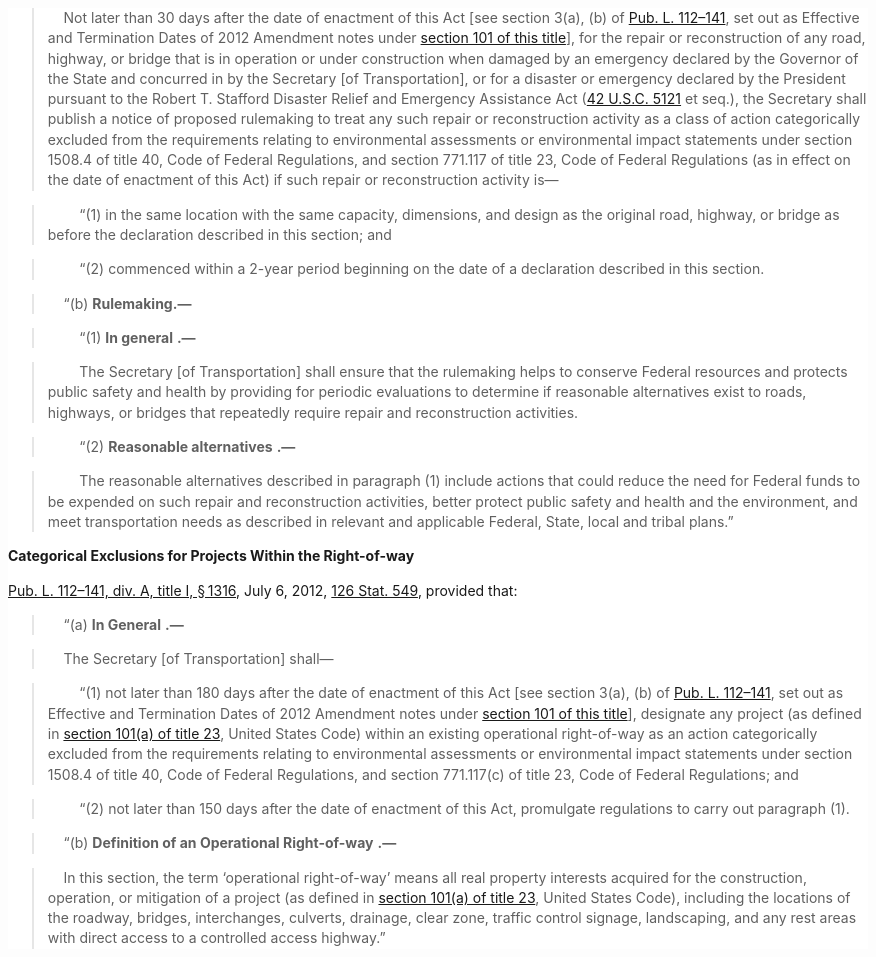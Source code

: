 >     Not later than 30 days after the date of enactment of this Act \[see section 3(a), (b) of [Pub. L. 112–141][/us/pl/112/141], set out as Effective and Termination Dates of 2012 Amendment notes under [section 101 of this title][/us/usc/t23/s101]\], for the repair or reconstruction of any road, highway, or bridge that is in operation or under construction when damaged by an emergency declared by the Governor of the State and concurred in by the Secretary \[of Transportation\], or for a disaster or emergency declared by the President pursuant to the Robert T. Stafford Disaster Relief and Emergency Assistance Act ([42 U.S.C. 5121][/us/usc/t42/s5121] et seq.), the Secretary shall publish a notice of proposed rulemaking to treat any such repair or reconstruction activity as a class of action categorically excluded from the requirements relating to environmental assessments or environmental impact statements under section 1508.4 of title 40, Code of Federal Regulations, and section 771.117 of title 23, Code of Federal Regulations (as in effect on the date of enactment of this Act) if such repair or reconstruction activity is—

>         “(1) in the same location with the same capacity, dimensions, and design as the original road, highway, or bridge as before the declaration described in this section; and

>         “(2) commenced within a 2-year period beginning on the date of a declaration described in this section.

>     “(b) __Rulemaking.—__ 

>         “(1)  __In general__  __.—__ 

>         The Secretary \[of Transportation\] shall ensure that the rulemaking helps to conserve Federal resources and protects public safety and health by providing for periodic evaluations to determine if reasonable alternatives exist to roads, highways, or bridges that repeatedly require repair and reconstruction activities.

>         “(2)  __Reasonable alternatives__  __.—__ 

>         The reasonable alternatives described in paragraph (1) include actions that could reduce the need for Federal funds to be expended on such repair and reconstruction activities, better protect public safety and health and the environment, and meet transportation needs as described in relevant and applicable Federal, State, local and tribal plans.”

 __Categorical Exclusions for Projects Within the Right-of-way__ 

[Pub. L. 112–141, div. A, title I, § 1316][/us/pl/112/141/s1316], July 6, 2012, [126 Stat. 549][/us/stat/126/549], provided that:

>     “(a)  __In General__  __.—__ 

>     The Secretary \[of Transportation\] shall—

>         “(1) not later than 180 days after the date of enactment of this Act \[see section 3(a), (b) of [Pub. L. 112–141][/us/pl/112/141], set out as Effective and Termination Dates of 2012 Amendment notes under [section 101 of this title][/us/usc/t23/s101]\], designate any project (as defined in [section 101(a) of title 23][/us/usc/t23/s101/a], United States Code) within an existing operational right-of-way as an action categorically excluded from the requirements relating to environmental assessments or environmental impact statements under section 1508.4 of title 40, Code of Federal Regulations, and section 771.117(c) of title 23, Code of Federal Regulations; and

>         “(2) not later than 150 days after the date of enactment of this Act, promulgate regulations to carry out paragraph (1).

>     “(b)  __Definition of an Operational Right-of-way__  __.—__ 

>     In this section, the term ‘operational right-of-way’ means all real property interests acquired for the construction, operation, or mitigation of a project (as defined in [section 101(a) of title 23][/us/usc/t23/s101/a], United States Code), including the locations of the roadway, bridges, interchanges, culverts, drainage, clear zone, traffic control signage, landscaping, and any rest areas with direct access to a controlled access highway.”


[/us/usc/t23/s106]: https://publicdocs.github.io/go/links?ns=uslm&ref=%2Fus%2Fusc%2Ft23%2Fs106
[/us/usc/t23/s106]: https://publicdocs.github.io/go/links?ns=uslm&ref=%2Fus%2Fusc%2Ft23%2Fs106
[/us/usc/t42/s7407/d]: https://publicdocs.github.io/go/links?ns=uslm&ref=%2Fus%2Fusc%2Ft42%2Fs7407%2Fd
[/us/usc/t42/s7505a]: https://publicdocs.github.io/go/links?ns=uslm&ref=%2Fus%2Fusc%2Ft42%2Fs7505a
[/us/pl/85/767]: https://publicdocs.github.io/go/links?ns=uslm&ref=%2Fus%2Fpl%2F85%2F767
[/us/stat/72/894]: https://publicdocs.github.io/go/links?ns=uslm&ref=%2Fus%2Fstat%2F72%2F894
[/us/pl/88/157/s4]: https://publicdocs.github.io/go/links?ns=uslm&ref=%2Fus%2Fpl%2F88%2F157%2Fs4
[/us/stat/77/277]: https://publicdocs.github.io/go/links?ns=uslm&ref=%2Fus%2Fstat%2F77%2F277
[/us/pl/89/574]: https://publicdocs.github.io/go/links?ns=uslm&ref=%2Fus%2Fpl%2F89%2F574
[/us/stat/80/767]: https://publicdocs.github.io/go/links?ns=uslm&ref=%2Fus%2Fstat%2F80%2F767
[/us/pl/91/605/s136/a]: https://publicdocs.github.io/go/links?ns=uslm&ref=%2Fus%2Fpl%2F91%2F605%2Fs136%2Fa
[/us/stat/84/1734]: https://publicdocs.github.io/go/links?ns=uslm&ref=%2Fus%2Fstat%2F84%2F1734
[/us/pl/93/87]: https://publicdocs.github.io/go/links?ns=uslm&ref=%2Fus%2Fpl%2F93%2F87
[/us/stat/87/257]: https://publicdocs.github.io/go/links?ns=uslm&ref=%2Fus%2Fstat%2F87%2F257
[/us/pl/95/599]: https://publicdocs.github.io/go/links?ns=uslm&ref=%2Fus%2Fpl%2F95%2F599
[/us/stat/92/2696]: https://publicdocs.github.io/go/links?ns=uslm&ref=%2Fus%2Fstat%2F92%2F2696
[/us/pl/96/106/s3]: https://publicdocs.github.io/go/links?ns=uslm&ref=%2Fus%2Fpl%2F96%2F106%2Fs3
[/us/stat/93/797]: https://publicdocs.github.io/go/links?ns=uslm&ref=%2Fus%2Fstat%2F93%2F797
[/us/pl/97/424/s110/a]: https://publicdocs.github.io/go/links?ns=uslm&ref=%2Fus%2Fpl%2F97%2F424%2Fs110%2Fa
[/us/stat/96/2105]: https://publicdocs.github.io/go/links?ns=uslm&ref=%2Fus%2Fstat%2F96%2F2105
[/us/pl/102/240/s1016/c]: https://publicdocs.github.io/go/links?ns=uslm&ref=%2Fus%2Fpl%2F102%2F240%2Fs1016%2Fc
[/us/stat/105/1946]: https://publicdocs.github.io/go/links?ns=uslm&ref=%2Fus%2Fstat%2F105%2F1946
[/us/pl/104/59]: https://publicdocs.github.io/go/links?ns=uslm&ref=%2Fus%2Fpl%2F104%2F59
[/us/stat/109/579]: https://publicdocs.github.io/go/links?ns=uslm&ref=%2Fus%2Fstat%2F109%2F579
[/us/pl/105/178]: https://publicdocs.github.io/go/links?ns=uslm&ref=%2Fus%2Fpl%2F105%2F178
[/us/stat/112/169]: https://publicdocs.github.io/go/links?ns=uslm&ref=%2Fus%2Fstat%2F112%2F169
[/us/pl/109/59/s1110/a]: https://publicdocs.github.io/go/links?ns=uslm&ref=%2Fus%2Fpl%2F109%2F59%2Fs1110%2Fa
[/us/stat/119/1170]: https://publicdocs.github.io/go/links?ns=uslm&ref=%2Fus%2Fstat%2F119%2F1170
[/us/pl/112/141]: https://publicdocs.github.io/go/links?ns=uslm&ref=%2Fus%2Fpl%2F112%2F141
[/us/stat/126/564]: https://publicdocs.github.io/go/links?ns=uslm&ref=%2Fus%2Fstat%2F126%2F564
[/us/pl/114/94/s1446/d/5/B]: https://publicdocs.github.io/go/links?ns=uslm&ref=%2Fus%2Fpl%2F114%2F94%2Fs1446%2Fd%2F5%2FB
[/us/stat/129/1438]: https://publicdocs.github.io/go/links?ns=uslm&ref=%2Fus%2Fstat%2F129%2F1438
[/us/pl/114/94/s1404/a]: https://publicdocs.github.io/go/links?ns=uslm&ref=%2Fus%2Fpl%2F114%2F94%2Fs1404%2Fa
[/us/stat/129/1409]: https://publicdocs.github.io/go/links?ns=uslm&ref=%2Fus%2Fstat%2F129%2F1409
[/us/pl/114/94/s1404/a/1/A/i]: https://publicdocs.github.io/go/links?ns=uslm&ref=%2Fus%2Fpl%2F114%2F94%2Fs1404%2Fa%2F1%2FA%2Fi
[/us/pl/114/94/s1404/a/1/A/ii]: https://publicdocs.github.io/go/links?ns=uslm&ref=%2Fus%2Fpl%2F114%2F94%2Fs1404%2Fa%2F1%2FA%2Fii
[/us/pl/114/94/s1404/a/1/B]: https://publicdocs.github.io/go/links?ns=uslm&ref=%2Fus%2Fpl%2F114%2F94%2Fs1404%2Fa%2F1%2FB
[/us/pl/114/94/s1404/a/2]: https://publicdocs.github.io/go/links?ns=uslm&ref=%2Fus%2Fpl%2F114%2F94%2Fs1404%2Fa%2F2
[/us/pl/112/141/s1519/c/3]: https://publicdocs.github.io/go/links?ns=uslm&ref=%2Fus%2Fpl%2F112%2F141%2Fs1519%2Fc%2F3
[/us/pl/114/94/s1446/d/5/B]: https://publicdocs.github.io/go/links?ns=uslm&ref=%2Fus%2Fpl%2F114%2F94%2Fs1446%2Fd%2F5%2FB
[/us/pl/112/141/s1504]: https://publicdocs.github.io/go/links?ns=uslm&ref=%2Fus%2Fpl%2F112%2F141%2Fs1504
[/us/pl/109/59/s6008]: https://publicdocs.github.io/go/links?ns=uslm&ref=%2Fus%2Fpl%2F109%2F59%2Fs6008
[/us/pl/109/59/s1110/a]: https://publicdocs.github.io/go/links?ns=uslm&ref=%2Fus%2Fpl%2F109%2F59%2Fs1110%2Fa
[/us/pl/109/59/s1110/c]: https://publicdocs.github.io/go/links?ns=uslm&ref=%2Fus%2Fpl%2F109%2F59%2Fs1110%2Fc
[/us/pl/105/178/s1212/a/2/A/ii]: https://publicdocs.github.io/go/links?ns=uslm&ref=%2Fus%2Fpl%2F105%2F178%2Fs1212%2Fa%2F2%2FA%2Fii
[/us/pl/105/178/s1212/a/2/A/i]: https://publicdocs.github.io/go/links?ns=uslm&ref=%2Fus%2Fpl%2F105%2F178%2Fs1212%2Fa%2F2%2FA%2Fi
[/us/pl/105/178/s1306/a]: https://publicdocs.github.io/go/links?ns=uslm&ref=%2Fus%2Fpl%2F105%2F178%2Fs1306%2Fa
[/us/pl/105/178/s1306/a/2]: https://publicdocs.github.io/go/links?ns=uslm&ref=%2Fus%2Fpl%2F105%2F178%2Fs1306%2Fa%2F2
[/us/pl/105/178/s1202/c]: https://publicdocs.github.io/go/links?ns=uslm&ref=%2Fus%2Fpl%2F105%2F178%2Fs1202%2Fc
[/us/pl/105/178/s1306/a/2]: https://publicdocs.github.io/go/links?ns=uslm&ref=%2Fus%2Fpl%2F105%2F178%2Fs1306%2Fa%2F2
[/us/pl/104/59/s304/1]: https://publicdocs.github.io/go/links?ns=uslm&ref=%2Fus%2Fpl%2F104%2F59%2Fs304%2F1
[/us/pl/104/59/s304/2]: https://publicdocs.github.io/go/links?ns=uslm&ref=%2Fus%2Fpl%2F104%2F59%2Fs304%2F2
[/us/pl/104/59/s305/a]: https://publicdocs.github.io/go/links?ns=uslm&ref=%2Fus%2Fpl%2F104%2F59%2Fs305%2Fa
[/us/pl/104/59/s304/3]: https://publicdocs.github.io/go/links?ns=uslm&ref=%2Fus%2Fpl%2F104%2F59%2Fs304%2F3
[/us/pl/102/240/s1016/f/1/A]: https://publicdocs.github.io/go/links?ns=uslm&ref=%2Fus%2Fpl%2F102%2F240%2Fs1016%2Ff%2F1%2FA
[/us/pl/102/240/s1016/c]: https://publicdocs.github.io/go/links?ns=uslm&ref=%2Fus%2Fpl%2F102%2F240%2Fs1016%2Fc
[/us/pl/102/240/s1016/f/1/B]: https://publicdocs.github.io/go/links?ns=uslm&ref=%2Fus%2Fpl%2F102%2F240%2Fs1016%2Ff%2F1%2FB
[/us/pl/102/240/s1016/d]: https://publicdocs.github.io/go/links?ns=uslm&ref=%2Fus%2Fpl%2F102%2F240%2Fs1016%2Fd
[/us/pl/97/424]: https://publicdocs.github.io/go/links?ns=uslm&ref=%2Fus%2Fpl%2F97%2F424
[/us/pl/96/106]: https://publicdocs.github.io/go/links?ns=uslm&ref=%2Fus%2Fpl%2F96%2F106
[/us/pl/95/599/s141/f]: https://publicdocs.github.io/go/links?ns=uslm&ref=%2Fus%2Fpl%2F95%2F599%2Fs141%2Ff
[/us/pl/95/599/s113]: https://publicdocs.github.io/go/links?ns=uslm&ref=%2Fus%2Fpl%2F95%2F599%2Fs113
[/us/pl/95/599/s116/d]: https://publicdocs.github.io/go/links?ns=uslm&ref=%2Fus%2Fpl%2F95%2F599%2Fs116%2Fd
[/us/pl/95/599/s141/g]: https://publicdocs.github.io/go/links?ns=uslm&ref=%2Fus%2Fpl%2F95%2F599%2Fs141%2Fg
[/us/pl/93/87/s152/2]: https://publicdocs.github.io/go/links?ns=uslm&ref=%2Fus%2Fpl%2F93%2F87%2Fs152%2F2
[/us/pl/93/87/s114]: https://publicdocs.github.io/go/links?ns=uslm&ref=%2Fus%2Fpl%2F93%2F87%2Fs114
[/us/pl/93/87/s156]: https://publicdocs.github.io/go/links?ns=uslm&ref=%2Fus%2Fpl%2F93%2F87%2Fs156
[/us/pl/91/605/s136/a]: https://publicdocs.github.io/go/links?ns=uslm&ref=%2Fus%2Fpl%2F91%2F605%2Fs136%2Fa
[/us/pl/91/605/s136/b]: https://publicdocs.github.io/go/links?ns=uslm&ref=%2Fus%2Fpl%2F91%2F605%2Fs136%2Fb
[/us/pl/89/574/s5/a]: https://publicdocs.github.io/go/links?ns=uslm&ref=%2Fus%2Fpl%2F89%2F574%2Fs5%2Fa
[/us/pl/89/574/s14]: https://publicdocs.github.io/go/links?ns=uslm&ref=%2Fus%2Fpl%2F89%2F574%2Fs14
[/us/pl/88/157]: https://publicdocs.github.io/go/links?ns=uslm&ref=%2Fus%2Fpl%2F88%2F157
[/us/usc/t23/s106]: https://publicdocs.github.io/go/links?ns=uslm&ref=%2Fus%2Fusc%2Ft23%2Fs106
[/us/pl/114/94]: https://publicdocs.github.io/go/links?ns=uslm&ref=%2Fus%2Fpl%2F114%2F94
[/us/pl/114/94/s1003]: https://publicdocs.github.io/go/links?ns=uslm&ref=%2Fus%2Fpl%2F114%2F94%2Fs1003
[/us/usc/t5/s5313]: https://publicdocs.github.io/go/links?ns=uslm&ref=%2Fus%2Fusc%2Ft5%2Fs5313
[/us/pl/114/94/s1446/d]: https://publicdocs.github.io/go/links?ns=uslm&ref=%2Fus%2Fpl%2F114%2F94%2Fs1446%2Fd
[/us/stat/129/1438]: https://publicdocs.github.io/go/links?ns=uslm&ref=%2Fus%2Fstat%2F129%2F1438
[/us/pl/112/141]: https://publicdocs.github.io/go/links?ns=uslm&ref=%2Fus%2Fpl%2F112%2F141
[/us/pl/112/141]: https://publicdocs.github.io/go/links?ns=uslm&ref=%2Fus%2Fpl%2F112%2F141
[/us/pl/112/141/s3/a]: https://publicdocs.github.io/go/links?ns=uslm&ref=%2Fus%2Fpl%2F112%2F141%2Fs3%2Fa
[/us/usc/t23/s101]: https://publicdocs.github.io/go/links?ns=uslm&ref=%2Fus%2Fusc%2Ft23%2Fs101
[/us/pl/102/240]: https://publicdocs.github.io/go/links?ns=uslm&ref=%2Fus%2Fpl%2F102%2F240
[/us/pl/102/240/s1100]: https://publicdocs.github.io/go/links?ns=uslm&ref=%2Fus%2Fpl%2F102%2F240%2Fs1100
[/us/usc/t23/s104]: https://publicdocs.github.io/go/links?ns=uslm&ref=%2Fus%2Fusc%2Ft23%2Fs104
[/us/pl/114/94/s1314/b]: https://publicdocs.github.io/go/links?ns=uslm&ref=%2Fus%2Fpl%2F114%2F94%2Fs1314%2Fb
[/us/stat/129/1403]: https://publicdocs.github.io/go/links?ns=uslm&ref=%2Fus%2Fstat%2F129%2F1403
[/us/pl/112/141/s1317]: https://publicdocs.github.io/go/links?ns=uslm&ref=%2Fus%2Fpl%2F112%2F141%2Fs1317
[/us/pl/114/94/s1315/b]: https://publicdocs.github.io/go/links?ns=uslm&ref=%2Fus%2Fpl%2F114%2F94%2Fs1315%2Fb
[/us/stat/129/1403]: https://publicdocs.github.io/go/links?ns=uslm&ref=%2Fus%2Fstat%2F129%2F1403
[/us/pl/112/141/s1318/e]: https://publicdocs.github.io/go/links?ns=uslm&ref=%2Fus%2Fpl%2F112%2F141%2Fs1318%2Fe
[/us/pl/114/94/s1404/b]: https://publicdocs.github.io/go/links?ns=uslm&ref=%2Fus%2Fpl%2F114%2F94%2Fs1404%2Fb
[/us/stat/129/1409]: https://publicdocs.github.io/go/links?ns=uslm&ref=%2Fus%2Fstat%2F129%2F1409
[/us/pl/114/94/s1432]: https://publicdocs.github.io/go/links?ns=uslm&ref=%2Fus%2Fpl%2F114%2F94%2Fs1432
[/us/stat/129/1429]: https://publicdocs.github.io/go/links?ns=uslm&ref=%2Fus%2Fstat%2F129%2F1429
[/us/usc/t42/s5121]: https://publicdocs.github.io/go/links?ns=uslm&ref=%2Fus%2Fusc%2Ft42%2Fs5121
[/us/usc/t33/s1342/p]: https://publicdocs.github.io/go/links?ns=uslm&ref=%2Fus%2Fusc%2Ft33%2Fs1342%2Fp
[/us/pl/89/665]: https://publicdocs.github.io/go/links?ns=uslm&ref=%2Fus%2Fpl%2F89%2F665
[/us/usc/t16/s1531]: https://publicdocs.github.io/go/links?ns=uslm&ref=%2Fus%2Fusc%2Ft16%2Fs1531
[/us/usc/t16/s1536/p]: https://publicdocs.github.io/go/links?ns=uslm&ref=%2Fus%2Fusc%2Ft16%2Fs1536%2Fp
[/us/usc/t16/s703]: https://publicdocs.github.io/go/links?ns=uslm&ref=%2Fus%2Fusc%2Ft16%2Fs703
[/us/usc/t16/s1271]: https://publicdocs.github.io/go/links?ns=uslm&ref=%2Fus%2Fusc%2Ft16%2Fs1271
[/us/usc/t16/s661]: https://publicdocs.github.io/go/links?ns=uslm&ref=%2Fus%2Fusc%2Ft16%2Fs661
[/us/pl/114/94/s1442]: https://publicdocs.github.io/go/links?ns=uslm&ref=%2Fus%2Fpl%2F114%2F94%2Fs1442
[/us/stat/129/1436]: https://publicdocs.github.io/go/links?ns=uslm&ref=%2Fus%2Fstat%2F129%2F1436
[/us/pl/112/141/s1315]: https://publicdocs.github.io/go/links?ns=uslm&ref=%2Fus%2Fpl%2F112%2F141%2Fs1315
[/us/stat/126/549]: https://publicdocs.github.io/go/links?ns=uslm&ref=%2Fus%2Fstat%2F126%2F549
[/us/pl/112/141]: https://publicdocs.github.io/go/links?ns=uslm&ref=%2Fus%2Fpl%2F112%2F141
[/us/usc/t23/s101]: https://publicdocs.github.io/go/links?ns=uslm&ref=%2Fus%2Fusc%2Ft23%2Fs101
[/us/usc/t42/s5121]: https://publicdocs.github.io/go/links?ns=uslm&ref=%2Fus%2Fusc%2Ft42%2Fs5121
[/us/pl/112/141/s1316]: https://publicdocs.github.io/go/links?ns=uslm&ref=%2Fus%2Fpl%2F112%2F141%2Fs1316
[/us/stat/126/549]: https://publicdocs.github.io/go/links?ns=uslm&ref=%2Fus%2Fstat%2F126%2F549
[/us/pl/112/141]: https://publicdocs.github.io/go/links?ns=uslm&ref=%2Fus%2Fpl%2F112%2F141
[/us/usc/t23/s101]: https://publicdocs.github.io/go/links?ns=uslm&ref=%2Fus%2Fusc%2Ft23%2Fs101
[/us/usc/t23/s101/a]: https://publicdocs.github.io/go/links?ns=uslm&ref=%2Fus%2Fusc%2Ft23%2Fs101%2Fa
[/us/usc/t23/s101/a]: https://publicdocs.github.io/go/links?ns=uslm&ref=%2Fus%2Fusc%2Ft23%2Fs101%2Fa
[/us/pl/112/141/s1317]: https://publicdocs.github.io/go/links?ns=uslm&ref=%2Fus%2Fpl%2F112%2F141%2Fs1317
[/us/stat/126/550]: https://publicdocs.github.io/go/links?ns=uslm&ref=%2Fus%2Fstat%2F126%2F550
[/us/pl/114/94/s1314/a]: https://publicdocs.github.io/go/links?ns=uslm&ref=%2Fus%2Fpl%2F114%2F94%2Fs1314%2Fa
[/us/stat/129/1402]: https://publicdocs.github.io/go/links?ns=uslm&ref=%2Fus%2Fstat%2F129%2F1402
[/us/pl/112/141]: https://publicdocs.github.io/go/links?ns=uslm&ref=%2Fus%2Fpl%2F112%2F141
[/us/usc/t23/s101]: https://publicdocs.github.io/go/links?ns=uslm&ref=%2Fus%2Fusc%2Ft23%2Fs101
[/us/pl/112/141/s1318]: https://publicdocs.github.io/go/links?ns=uslm&ref=%2Fus%2Fpl%2F112%2F141%2Fs1318
[/us/stat/126/550]: https://publicdocs.github.io/go/links?ns=uslm&ref=%2Fus%2Fstat%2F126%2F550
[/us/pl/114/94/s1315/a]: https://publicdocs.github.io/go/links?ns=uslm&ref=%2Fus%2Fpl%2F114%2F94%2Fs1315%2Fa
[/us/stat/129/1403]: https://publicdocs.github.io/go/links?ns=uslm&ref=%2Fus%2Fstat%2F129%2F1403
[/us/pl/112/141]: https://publicdocs.github.io/go/links?ns=uslm&ref=%2Fus%2Fpl%2F112%2F141
[/us/usc/t23/s101]: https://publicdocs.github.io/go/links?ns=uslm&ref=%2Fus%2Fusc%2Ft23%2Fs101
[/us/usc/t42/s4321]: https://publicdocs.github.io/go/links?ns=uslm&ref=%2Fus%2Fusc%2Ft42%2Fs4321
[/us/pl/112/141/s1529]: https://publicdocs.github.io/go/links?ns=uslm&ref=%2Fus%2Fpl%2F112%2F141%2Fs1529
[/us/stat/126/583]: https://publicdocs.github.io/go/links?ns=uslm&ref=%2Fus%2Fstat%2F126%2F583
[/us/pl/112/141]: https://publicdocs.github.io/go/links?ns=uslm&ref=%2Fus%2Fpl%2F112%2F141
[/us/usc/t23/s101]: https://publicdocs.github.io/go/links?ns=uslm&ref=%2Fus%2Fusc%2Ft23%2Fs101
[/us/pl/108/29/s3]: https://publicdocs.github.io/go/links?ns=uslm&ref=%2Fus%2Fpl%2F108%2F29%2Fs3
[/us/stat/117/772]: https://publicdocs.github.io/go/links?ns=uslm&ref=%2Fus%2Fstat%2F117%2F772
[/us/pl/105/178/s1213/b]: https://publicdocs.github.io/go/links?ns=uslm&ref=%2Fus%2Fpl%2F105%2F178%2Fs1213%2Fb
[/us/stat/112/200]: https://publicdocs.github.io/go/links?ns=uslm&ref=%2Fus%2Fstat%2F112%2F200
[/us/pl/105/178/s1309]: https://publicdocs.github.io/go/links?ns=uslm&ref=%2Fus%2Fpl%2F105%2F178%2Fs1309
[/us/stat/112/232]: https://publicdocs.github.io/go/links?ns=uslm&ref=%2Fus%2Fstat%2F112%2F232
[/us/pl/105/206/s9004/c]: https://publicdocs.github.io/go/links?ns=uslm&ref=%2Fus%2Fpl%2F105%2F206%2Fs9004%2Fc
[/us/stat/112/843]: https://publicdocs.github.io/go/links?ns=uslm&ref=%2Fus%2Fstat%2F112%2F843
[/us/pl/109/59/s6002/d]: https://publicdocs.github.io/go/links?ns=uslm&ref=%2Fus%2Fpl%2F109%2F59%2Fs6002%2Fd
[/us/stat/119/1865]: https://publicdocs.github.io/go/links?ns=uslm&ref=%2Fus%2Fstat%2F119%2F1865
[/us/pl/105/178/s1402]: https://publicdocs.github.io/go/links?ns=uslm&ref=%2Fus%2Fpl%2F105%2F178%2Fs1402
[/us/stat/112/236]: https://publicdocs.github.io/go/links?ns=uslm&ref=%2Fus%2Fstat%2F112%2F236
[/us/pl/105/206/s9005/c]: https://publicdocs.github.io/go/links?ns=uslm&ref=%2Fus%2Fpl%2F105%2F206%2Fs9005%2Fc
[/us/stat/112/848]: https://publicdocs.github.io/go/links?ns=uslm&ref=%2Fus%2Fstat%2F112%2F848
[/us/pl/104/59/s205/c]: https://publicdocs.github.io/go/links?ns=uslm&ref=%2Fus%2Fpl%2F104%2F59%2Fs205%2Fc
[/us/stat/109/577]: https://publicdocs.github.io/go/links?ns=uslm&ref=%2Fus%2Fstat%2F109%2F577
[/us/pl/105/178/s1211/d]: https://publicdocs.github.io/go/links?ns=uslm&ref=%2Fus%2Fpl%2F105%2F178%2Fs1211%2Fd
[/us/stat/112/188]: https://publicdocs.github.io/go/links?ns=uslm&ref=%2Fus%2Fstat%2F112%2F188
[/us/usc/t23/s101]: https://publicdocs.github.io/go/links?ns=uslm&ref=%2Fus%2Fusc%2Ft23%2Fs101
[/us/usc/t15/s205c]: https://publicdocs.github.io/go/links?ns=uslm&ref=%2Fus%2Fusc%2Ft15%2Fs205c
[/us/pl/104/59/s339/b]: https://publicdocs.github.io/go/links?ns=uslm&ref=%2Fus%2Fpl%2F104%2F59%2Fs339%2Fb
[/us/stat/109/605]: https://publicdocs.github.io/go/links?ns=uslm&ref=%2Fus%2Fstat%2F109%2F605
[/us/usc/t23/s109]: https://publicdocs.github.io/go/links?ns=uslm&ref=%2Fus%2Fusc%2Ft23%2Fs109
[/us/pl/104/59/s359/b]: https://publicdocs.github.io/go/links?ns=uslm&ref=%2Fus%2Fpl%2F104%2F59%2Fs359%2Fb
[/us/stat/109/626]: https://publicdocs.github.io/go/links?ns=uslm&ref=%2Fus%2Fstat%2F109%2F626
[/us/pl/102/240/s1038]: https://publicdocs.github.io/go/links?ns=uslm&ref=%2Fus%2Fpl%2F102%2F240%2Fs1038
[/us/stat/105/1987]: https://publicdocs.github.io/go/links?ns=uslm&ref=%2Fus%2Fstat%2F105%2F1987
[/us/pl/104/59/s205/b]: https://publicdocs.github.io/go/links?ns=uslm&ref=%2Fus%2Fpl%2F104%2F59%2Fs205%2Fb
[/us/stat/109/577]: https://publicdocs.github.io/go/links?ns=uslm&ref=%2Fus%2Fstat%2F109%2F577
[/us/usc/t23/s307/d]: https://publicdocs.github.io/go/links?ns=uslm&ref=%2Fus%2Fusc%2Ft23%2Fs307%2Fd
[/us/pl/102/240/s1049]: https://publicdocs.github.io/go/links?ns=uslm&ref=%2Fus%2Fpl%2F102%2F240%2Fs1049
[/us/stat/105/2000]: https://publicdocs.github.io/go/links?ns=uslm&ref=%2Fus%2Fstat%2F105%2F2000
[/us/pl/102/240/s1057]: https://publicdocs.github.io/go/links?ns=uslm&ref=%2Fus%2Fpl%2F102%2F240%2Fs1057
[/us/stat/105/2002]: https://publicdocs.github.io/go/links?ns=uslm&ref=%2Fus%2Fstat%2F105%2F2002
[/us/usc/t33/s1329]: https://publicdocs.github.io/go/links?ns=uslm&ref=%2Fus%2Fusc%2Ft33%2Fs1329
[/us/usc/t16/s1455b/g]: https://publicdocs.github.io/go/links?ns=uslm&ref=%2Fus%2Fusc%2Ft16%2Fs1455b%2Fg
[/us/pl/102/240/s1058]: https://publicdocs.github.io/go/links?ns=uslm&ref=%2Fus%2Fpl%2F102%2F240%2Fs1058
[/us/stat/105/2003]: https://publicdocs.github.io/go/links?ns=uslm&ref=%2Fus%2Fstat%2F105%2F2003
[/us/pl/104/59/s328]: https://publicdocs.github.io/go/links?ns=uslm&ref=%2Fus%2Fpl%2F104%2F59%2Fs328
[/us/stat/109/593]: https://publicdocs.github.io/go/links?ns=uslm&ref=%2Fus%2Fstat%2F109%2F593
[/us/pl/102/240/s1073]: https://publicdocs.github.io/go/links?ns=uslm&ref=%2Fus%2Fpl%2F102%2F240%2Fs1073
[/us/stat/105/2012]: https://publicdocs.github.io/go/links?ns=uslm&ref=%2Fus%2Fstat%2F105%2F2012
[/us/pl/97/424/s110/b]: https://publicdocs.github.io/go/links?ns=uslm&ref=%2Fus%2Fpl%2F97%2F424%2Fs110%2Fb
[/us/stat/96/2105]: https://publicdocs.github.io/go/links?ns=uslm&ref=%2Fus%2Fstat%2F96%2F2105
[/us/pl/95/599/s144]: https://publicdocs.github.io/go/links?ns=uslm&ref=%2Fus%2Fpl%2F95%2F599%2Fs144
[/us/stat/92/2713]: https://publicdocs.github.io/go/links?ns=uslm&ref=%2Fus%2Fstat%2F92%2F2713
[/us/pl/96/106/s14]: https://publicdocs.github.io/go/links?ns=uslm&ref=%2Fus%2Fpl%2F96%2F106%2Fs14
[/us/stat/93/798]: https://publicdocs.github.io/go/links?ns=uslm&ref=%2Fus%2Fstat%2F93%2F798
[/us/pl/102/240/s1053]: https://publicdocs.github.io/go/links?ns=uslm&ref=%2Fus%2Fpl%2F102%2F240%2Fs1053
[/us/stat/105/2001]: https://publicdocs.github.io/go/links?ns=uslm&ref=%2Fus%2Fstat%2F105%2F2001
[/us/pl/89/574]: https://publicdocs.github.io/go/links?ns=uslm&ref=%2Fus%2Fpl%2F89%2F574
[/us/pl/89/574/s5/b]: https://publicdocs.github.io/go/links?ns=uslm&ref=%2Fus%2Fpl%2F89%2F574%2Fs5%2Fb
[/us/usc/t23/s106]: https://publicdocs.github.io/go/links?ns=uslm&ref=%2Fus%2Fusc%2Ft23%2Fs106
